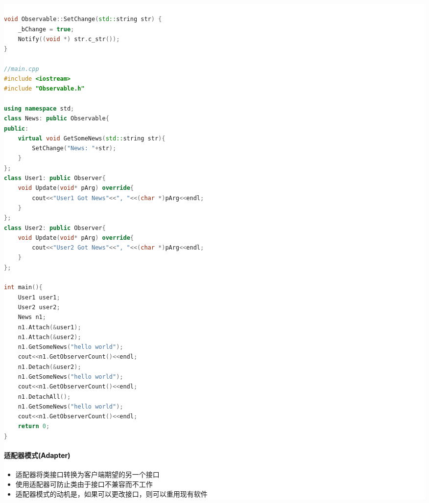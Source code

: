 ```cpp

void Observable::SetChange(std::string str) {
    _bChange = true;
    Notify((void *) str.c_str());
}

//main.cpp
#include <iostream>
#include "Observable.h"

using namespace std;
class News: public Observable{
public:
    virtual void GetSomeNews(std::string str){
        SetChange("News: "+str);
    }
};
class User1: public Observer{
    void Update(void* pArg) override{
        cout<<"User1 Got News"<<", "<<(char *)pArg<<endl;
    }
};
class User2: public Observer{
    void Update(void* pArg) override{
        cout<<"User2 Got News"<<", "<<(char *)pArg<<endl;
    }
};

int main(){
    User1 user1;
    User2 user2;
    News n1;
    n1.Attach(&user1);
    n1.Attach(&user2);
    n1.GetSomeNews("hello world");
    cout<<n1.GetObserverCount()<<endl;
    n1.Detach(&user2);
    n1.GetSomeNews("hello world");
    cout<<n1.GetObserverCount()<<endl;
    n1.DetachAll();
    n1.GetSomeNews("hello world");
    cout<<n1.GetObserverCount()<<endl;
    return 0;
}
```

#### 适配器模式(Adapter)

- 适配器将类接口转换为客户端期望的另一个接口
- 使用适配器可防止类由于接口不兼容而不工作
- 适配器模式的动机是，如果可以更改接口，则可以重用现有软件
